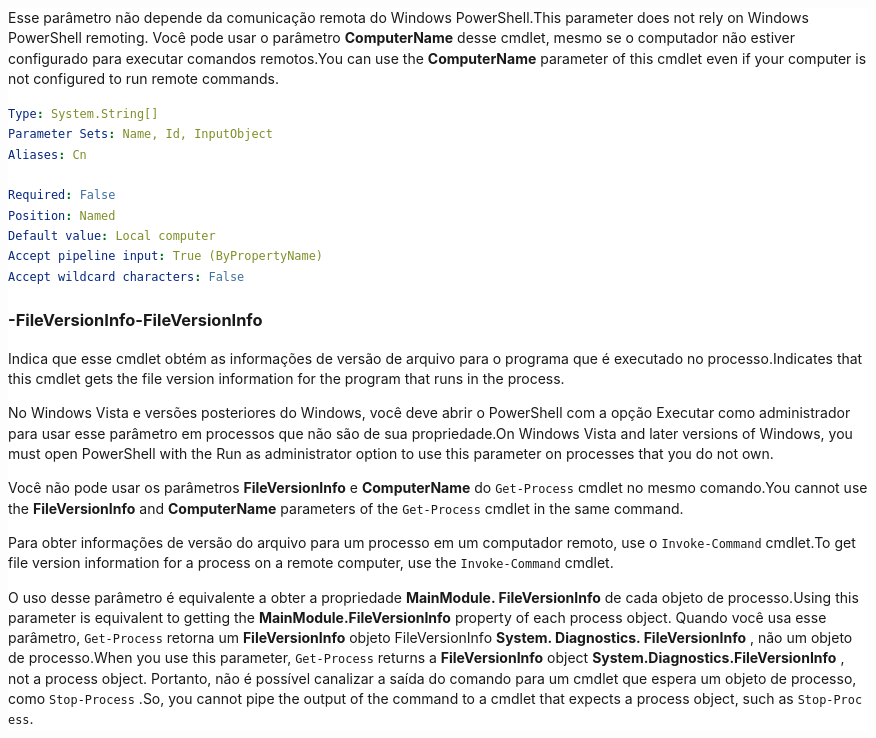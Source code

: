 <span data-ttu-id="3f3d7-175">Esse parâmetro não depende da comunicação remota do Windows PowerShell.</span><span class="sxs-lookup"><span data-stu-id="3f3d7-175">This parameter does not rely on Windows PowerShell remoting.</span></span>
<span data-ttu-id="3f3d7-176">Você pode usar o parâmetro **ComputerName** desse cmdlet, mesmo se o computador não estiver configurado para executar comandos remotos.</span><span class="sxs-lookup"><span data-stu-id="3f3d7-176">You can use the **ComputerName** parameter of this cmdlet even if your computer is not configured to run remote commands.</span></span>

```yaml
Type: System.String[]
Parameter Sets: Name, Id, InputObject
Aliases: Cn

Required: False
Position: Named
Default value: Local computer
Accept pipeline input: True (ByPropertyName)
Accept wildcard characters: False
```

### <span data-ttu-id="3f3d7-177">-FileVersionInfo</span><span class="sxs-lookup"><span data-stu-id="3f3d7-177">-FileVersionInfo</span></span>

<span data-ttu-id="3f3d7-178">Indica que esse cmdlet obtém as informações de versão de arquivo para o programa que é executado no processo.</span><span class="sxs-lookup"><span data-stu-id="3f3d7-178">Indicates that this cmdlet gets the file version information for the program that runs in the process.</span></span>

<span data-ttu-id="3f3d7-179">No Windows Vista e versões posteriores do Windows, você deve abrir o PowerShell com a opção Executar como administrador para usar esse parâmetro em processos que não são de sua propriedade.</span><span class="sxs-lookup"><span data-stu-id="3f3d7-179">On Windows Vista and later versions of Windows, you must open PowerShell with the Run as administrator option to use this parameter on processes that you do not own.</span></span>

<span data-ttu-id="3f3d7-180">Você não pode usar os parâmetros **FileVersionInfo** e **ComputerName** do `Get-Process` cmdlet no mesmo comando.</span><span class="sxs-lookup"><span data-stu-id="3f3d7-180">You cannot use the **FileVersionInfo** and **ComputerName** parameters of the `Get-Process` cmdlet in the same command.</span></span>

<span data-ttu-id="3f3d7-181">Para obter informações de versão do arquivo para um processo em um computador remoto, use o `Invoke-Command` cmdlet.</span><span class="sxs-lookup"><span data-stu-id="3f3d7-181">To get file version information for a process on a remote computer, use the `Invoke-Command` cmdlet.</span></span>

<span data-ttu-id="3f3d7-182">O uso desse parâmetro é equivalente a obter a propriedade **MainModule. FileVersionInfo** de cada objeto de processo.</span><span class="sxs-lookup"><span data-stu-id="3f3d7-182">Using this parameter is equivalent to getting the **MainModule.FileVersionInfo** property of each process object.</span></span>
<span data-ttu-id="3f3d7-183">Quando você usa esse parâmetro, `Get-Process` retorna um **FileVersionInfo** objeto FileVersionInfo **System. Diagnostics. FileVersionInfo** , não um objeto de processo.</span><span class="sxs-lookup"><span data-stu-id="3f3d7-183">When you use this parameter, `Get-Process` returns a **FileVersionInfo** object **System.Diagnostics.FileVersionInfo** , not a process object.</span></span>
<span data-ttu-id="3f3d7-184">Portanto, não é possível canalizar a saída do comando para um cmdlet que espera um objeto de processo, como `Stop-Process` .</span><span class="sxs-lookup"><span data-stu-id="3f3d7-184">So, you cannot pipe the output of the command to a cmdlet that expects a process object, such as `Stop-Process`.</span></span>
